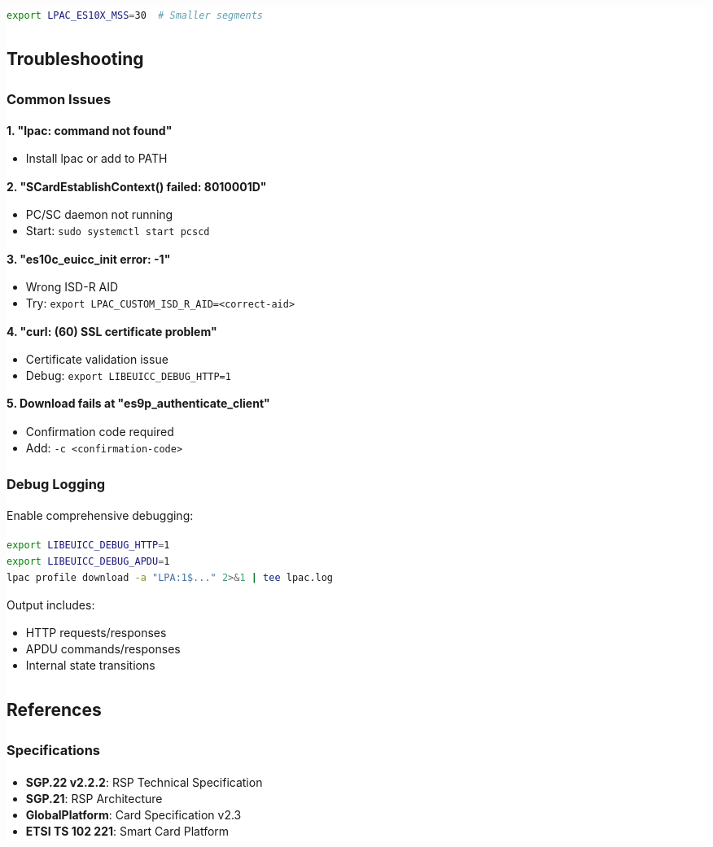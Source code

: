 ```bash
export LPAC_ES10X_MSS=30  # Smaller segments
```

## Troubleshooting

### Common Issues

**1. "lpac: command not found"**

- Install lpac or add to PATH

**2. "SCardEstablishContext() failed: 8010001D"**

- PC/SC daemon not running
- Start: `sudo systemctl start pcscd`

**3. "es10c_euicc_init error: -1"**

- Wrong ISD-R AID
- Try: `export LPAC_CUSTOM_ISD_R_AID=<correct-aid>`

**4. "curl: (60) SSL certificate problem"**

- Certificate validation issue
- Debug: `export LIBEUICC_DEBUG_HTTP=1`

**5. Download fails at "es9p_authenticate_client"**

- Confirmation code required
- Add: `-c <confirmation-code>`

### Debug Logging

Enable comprehensive debugging:

```bash
export LIBEUICC_DEBUG_HTTP=1
export LIBEUICC_DEBUG_APDU=1
lpac profile download -a "LPA:1$..." 2>&1 | tee lpac.log
```

Output includes:

- HTTP requests/responses
- APDU commands/responses
- Internal state transitions

## References

### Specifications

- **SGP.22 v2.2.2**: RSP Technical Specification
- **SGP.21**: RSP Architecture
- **GlobalPlatform**: Card Specification v2.3
- **ETSI TS 102 221**: Smart Card Platform
